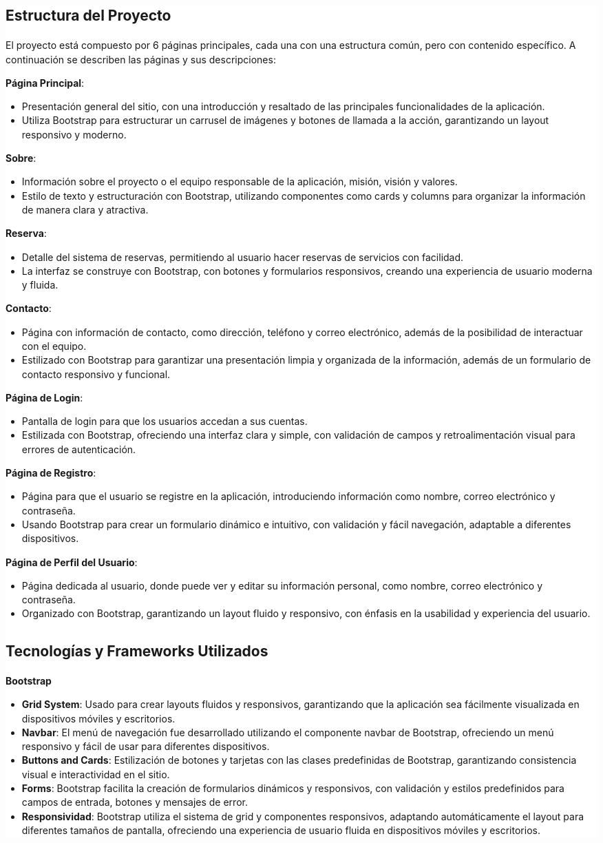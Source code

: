 ## Estructura del Proyecto

El proyecto está compuesto por 6 páginas principales, cada una con una estructura común, pero con contenido específico. A continuación se describen las páginas y sus descripciones:

**Página Principal**:

- Presentación general del sitio, con una introducción y resaltado de las principales funcionalidades de la aplicación.
- Utiliza Bootstrap para estructurar un carrusel de imágenes y botones de llamada a la acción, garantizando un layout responsivo y moderno.

**Sobre**:

- Información sobre el proyecto o el equipo responsable de la aplicación, misión, visión y valores.
- Estilo de texto y estructuración con Bootstrap, utilizando componentes como cards y columns para organizar la información de manera clara y atractiva.

**Reserva**:

- Detalle del sistema de reservas, permitiendo al usuario hacer reservas de servicios con facilidad.
- La interfaz se construye con Bootstrap, con botones y formularios responsivos, creando una experiencia de usuario moderna y fluida.

**Contacto**:

- Página con información de contacto, como dirección, teléfono y correo electrónico, además de la posibilidad de interactuar con el equipo.
- Estilizado con Bootstrap para garantizar una presentación limpia y organizada de la información, además de un formulario de contacto responsivo y funcional.

**Página de Login**:

- Pantalla de login para que los usuarios accedan a sus cuentas.
- Estilizada con Bootstrap, ofreciendo una interfaz clara y simple, con validación de campos y retroalimentación visual para errores de autenticación.

**Página de Registro**:

- Página para que el usuario se registre en la aplicación, introduciendo información como nombre, correo electrónico y contraseña.
- Usando Bootstrap para crear un formulario dinámico e intuitivo, con validación y fácil navegación, adaptable a diferentes dispositivos.

**Página de Perfil del Usuario**:

- Página dedicada al usuario, donde puede ver y editar su información personal, como nombre, correo electrónico y contraseña.
- Organizado con Bootstrap, garantizando un layout fluido y responsivo, con énfasis en la usabilidad y experiencia del usuario.

## Tecnologías y Frameworks Utilizados

**Bootstrap**

- **Grid System**: Usado para crear layouts fluidos y responsivos, garantizando que la aplicación sea fácilmente visualizada en dispositivos móviles y escritorios.
- **Navbar**: El menú de navegación fue desarrollado utilizando el componente navbar de Bootstrap, ofreciendo un menú responsivo y fácil de usar para diferentes dispositivos.
- **Buttons and Cards**: Estilización de botones y tarjetas con las clases predefinidas de Bootstrap, garantizando consistencia visual e interactividad en el sitio.
- **Forms**: Bootstrap facilita la creación de formularios dinámicos y responsivos, con validación y estilos predefinidos para campos de entrada, botones y mensajes de error.
- **Responsividad**: Bootstrap utiliza el sistema de grid y componentes responsivos, adaptando automáticamente el layout para diferentes tamaños de pantalla, ofreciendo una experiencia de usuario fluida en dispositivos móviles y escritorios.
